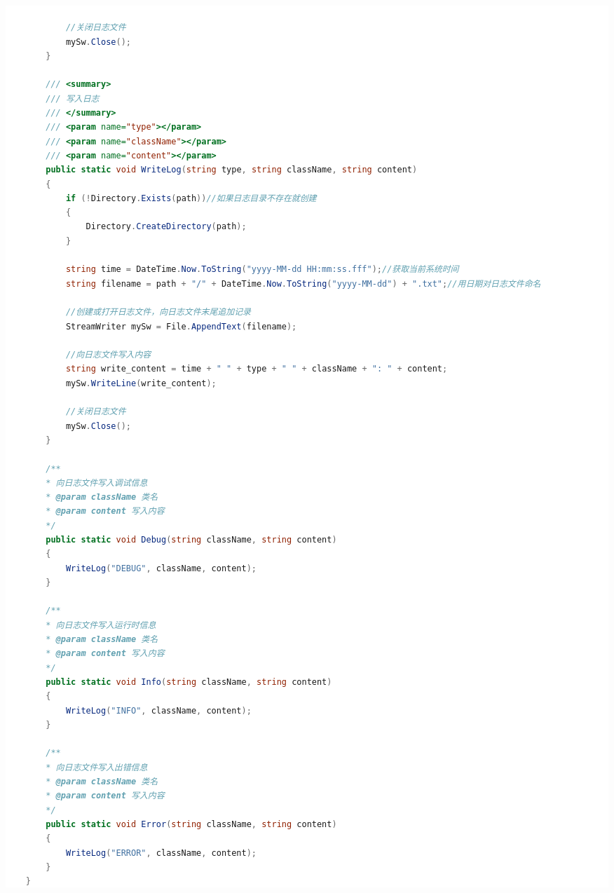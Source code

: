 ```c#

            //关闭日志文件
            mySw.Close();
        }

        /// <summary>
        /// 写入日志
        /// </summary>
        /// <param name="type"></param>
        /// <param name="className"></param>
        /// <param name="content"></param>
        public static void WriteLog(string type, string className, string content)
        {
            if (!Directory.Exists(path))//如果日志目录不存在就创建
            {
                Directory.CreateDirectory(path);
            }

            string time = DateTime.Now.ToString("yyyy-MM-dd HH:mm:ss.fff");//获取当前系统时间
            string filename = path + "/" + DateTime.Now.ToString("yyyy-MM-dd") + ".txt";//用日期对日志文件命名

            //创建或打开日志文件，向日志文件末尾追加记录
            StreamWriter mySw = File.AppendText(filename);

            //向日志文件写入内容
            string write_content = time + " " + type + " " + className + ": " + content;
            mySw.WriteLine(write_content);

            //关闭日志文件
            mySw.Close();
        }

        /**
        * 向日志文件写入调试信息
        * @param className 类名
        * @param content 写入内容
        */
        public static void Debug(string className, string content)
        {
            WriteLog("DEBUG", className, content);
        }

        /**
        * 向日志文件写入运行时信息
        * @param className 类名
        * @param content 写入内容
        */
        public static void Info(string className, string content)
        {
            WriteLog("INFO", className, content);
        }

        /**
        * 向日志文件写入出错信息
        * @param className 类名
        * @param content 写入内容
        */
        public static void Error(string className, string content)
        {
            WriteLog("ERROR", className, content);
        }
    }
```
